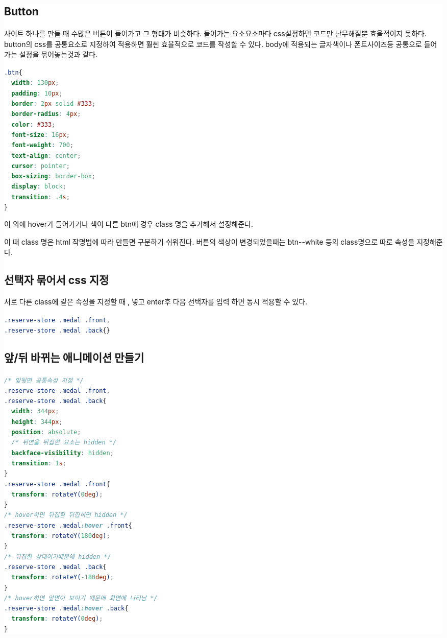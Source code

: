 ## Button
사이트 하나를 만들 때 수많은 버튼이 들어가고 그 형태가 비슷하다. 들어가는 요소요소마다 css설정하면 
코드만 난무해질뿐 효율적이지 못하다. button의 css를 공통요소로 지정하여 적용하면 훨씬 효율적으로 코드를 작성할 수 있다. body에 적용되는 글자색이나 폰트사이즈등 공통으로 들어가는 설정을 묶어놓는것과 같다.
```css
.btn{
  width: 130px;
  padding: 10px;
  border: 2px solid #333;
  border-radius: 4px;
  color: #333;
  font-size: 16px;
  font-weight: 700;
  text-align: center;
  cursor: pointer;
  box-sizing: border-box;
  display: block;
  transition: .4s;
}
```
이 외에 hover가 들어가거나 색이 다른 btn에 경우 class 명을 추가해서 설정해준다. 

이 때 class 명은 html 작명법에 따라 만들면 구분하기 쉬워진다. 버튼의 색상이 변경되었을때는  btn--white 등의 class명으로 따로 속성을 지정해준다.

## 선택자 묶어서 css 지정 
서로 다른 class에 같은 속성을 지정할 때 , 넣고 enter후 다음 선택자를 입력 하면 동시 적용할 수 있다.
```css
.reserve-store .medal .front,
.reserve-store .medal .back{}
```

## 앞/뒤 바뀌는 애니메이션 만들기
```css
/* 앞뒷면 공통속성 지정 */
.reserve-store .medal .front,
.reserve-store .medal .back{
  width: 344px;
  height: 344px;
  position: absolute;
  /* 뒤면을 뒤집힌 요소는 hidden */
  backface-visibility: hidden;
  transition: 1s;
}
.reserve-store .medal .front{
  transform: rotateY(0deg);
}
/* hover하면 뒤집힘 뒤집히면 hidden */
.reserve-store .medal:hover .front{
  transform: rotateY(180deg);
}
/* 뒤집힌 상태이기때문에 hidden */
.reserve-store .medal .back{
  transform: rotateY(-180deg);
}
/* hover하면 앞면이 보이기 때문에 화면에 나타남 */
.reserve-store .medal:hover .back{
  transform: rotateY(0deg);
}
```
